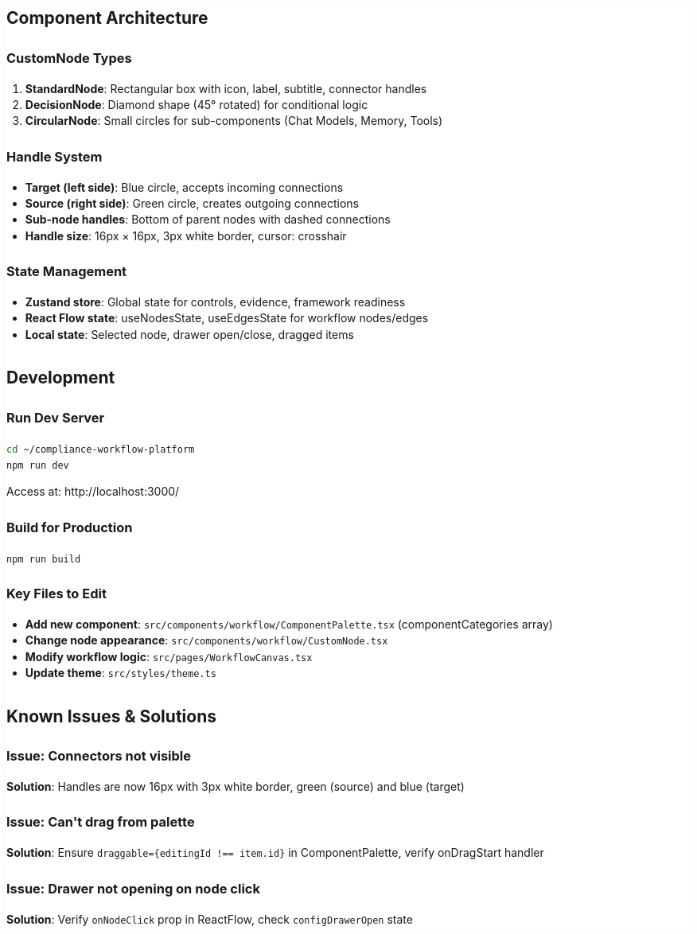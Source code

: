 ## Component Architecture

### CustomNode Types
1. **StandardNode**: Rectangular box with icon, label, subtitle, connector handles
2. **DecisionNode**: Diamond shape (45° rotated) for conditional logic
3. **CircularNode**: Small circles for sub-components (Chat Models, Memory, Tools)

### Handle System
- **Target (left side)**: Blue circle, accepts incoming connections
- **Source (right side)**: Green circle, creates outgoing connections
- **Sub-node handles**: Bottom of parent nodes with dashed connections
- **Handle size**: 16px × 16px, 3px white border, cursor: crosshair

### State Management
- **Zustand store**: Global state for controls, evidence, framework readiness
- **React Flow state**: useNodesState, useEdgesState for workflow nodes/edges
- **Local state**: Selected node, drawer open/close, dragged items

## Development

### Run Dev Server
```bash
cd ~/compliance-workflow-platform
npm run dev
```
Access at: http://localhost:3000/

### Build for Production
```bash
npm run build
```

### Key Files to Edit
- **Add new component**: `src/components/workflow/ComponentPalette.tsx` (componentCategories array)
- **Change node appearance**: `src/components/workflow/CustomNode.tsx`
- **Modify workflow logic**: `src/pages/WorkflowCanvas.tsx`
- **Update theme**: `src/styles/theme.ts`

## Known Issues & Solutions

### Issue: Connectors not visible
**Solution**: Handles are now 16px with 3px white border, green (source) and blue (target)

### Issue: Can't drag from palette
**Solution**: Ensure `draggable={editingId !== item.id}` in ComponentPalette, verify onDragStart handler

### Issue: Drawer not opening on node click
**Solution**: Verify `onNodeClick` prop in ReactFlow, check `configDrawerOpen` state
